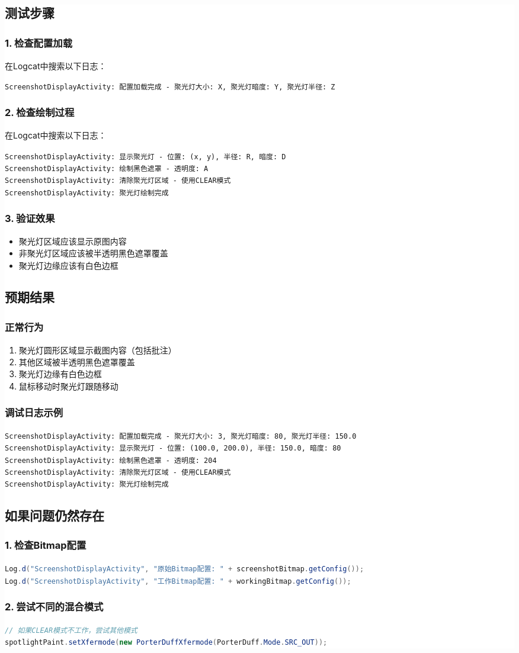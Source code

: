 ## 测试步骤

### 1. 检查配置加载
在Logcat中搜索以下日志：
```
ScreenshotDisplayActivity: 配置加载完成 - 聚光灯大小: X, 聚光灯暗度: Y, 聚光灯半径: Z
```

### 2. 检查绘制过程
在Logcat中搜索以下日志：
```
ScreenshotDisplayActivity: 显示聚光灯 - 位置: (x, y), 半径: R, 暗度: D
ScreenshotDisplayActivity: 绘制黑色遮罩 - 透明度: A
ScreenshotDisplayActivity: 清除聚光灯区域 - 使用CLEAR模式
ScreenshotDisplayActivity: 聚光灯绘制完成
```

### 3. 验证效果
- 聚光灯区域应该显示原图内容
- 非聚光灯区域应该被半透明黑色遮罩覆盖
- 聚光灯边缘应该有白色边框

## 预期结果

### 正常行为
1. 聚光灯圆形区域显示截图内容（包括批注）
2. 其他区域被半透明黑色遮罩覆盖
3. 聚光灯边缘有白色边框
4. 鼠标移动时聚光灯跟随移动

### 调试日志示例
```
ScreenshotDisplayActivity: 配置加载完成 - 聚光灯大小: 3, 聚光灯暗度: 80, 聚光灯半径: 150.0
ScreenshotDisplayActivity: 显示聚光灯 - 位置: (100.0, 200.0), 半径: 150.0, 暗度: 80
ScreenshotDisplayActivity: 绘制黑色遮罩 - 透明度: 204
ScreenshotDisplayActivity: 清除聚光灯区域 - 使用CLEAR模式
ScreenshotDisplayActivity: 聚光灯绘制完成
```

## 如果问题仍然存在

### 1. 检查Bitmap配置
```java
Log.d("ScreenshotDisplayActivity", "原始Bitmap配置: " + screenshotBitmap.getConfig());
Log.d("ScreenshotDisplayActivity", "工作Bitmap配置: " + workingBitmap.getConfig());
```

### 2. 尝试不同的混合模式
```java
// 如果CLEAR模式不工作，尝试其他模式
spotlightPaint.setXfermode(new PorterDuffXfermode(PorterDuff.Mode.SRC_OUT));
```
